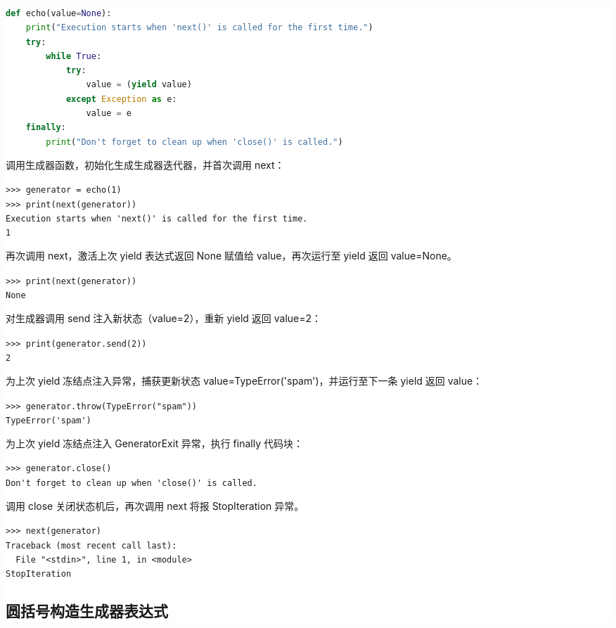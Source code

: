 ```Python
def echo(value=None):
    print("Execution starts when 'next()' is called for the first time.")
    try:
        while True:
            try:
                value = (yield value)
            except Exception as e:
                value = e
    finally:
        print("Don't forget to clean up when 'close()' is called.")
```

调用生成器函数，初始化生成生成器迭代器，并首次调用 next：

```Shell
>>> generator = echo(1)
>>> print(next(generator))
Execution starts when 'next()' is called for the first time.
1
```

再次调用 next，激活上次 yield 表达式返回 None 赋值给 value，再次运行至 yield 返回 value=None。

```Shell
>>> print(next(generator))
None
```

对生成器调用 send 注入新状态（value=2），重新 yield 返回 value=2：

```Shell
>>> print(generator.send(2))
2
```

为上次 yield 冻结点注入异常，捕获更新状态 value=TypeError('spam')，并运行至下一条 yield 返回 value：

```Shell
>>> generator.throw(TypeError("spam"))
TypeError('spam')
```

为上次 yield 冻结点注入 GeneratorExit 异常，执行 finally 代码块：

```Shell
>>> generator.close()
Don't forget to clean up when 'close()' is called.
```

调用 close 关闭状态机后，再次调用 next 将报 StopIteration 异常。

```Shell
>>> next(generator)
Traceback (most recent call last):
  File "<stdin>", line 1, in <module>
StopIteration
```

## 圆括号构造生成器表达式
